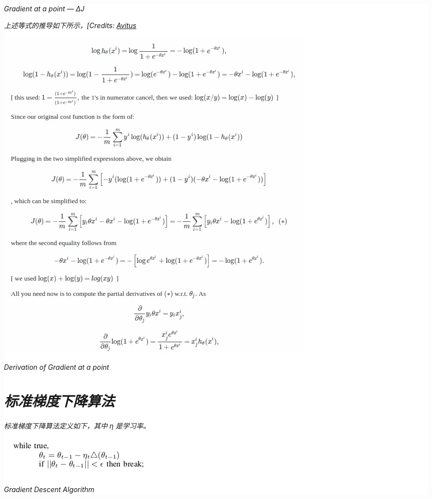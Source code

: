 *Gradient at a point — ΔJ*

*上述等式的推导如下所示，[Credits: [Avitus](https://math.stackexchange.com/users/80800/avitus)*

*![](img/fe4ae712bf9f8987260a61eb63e2c056.png)*

*Derivation of Gradient at a point*

# *标准梯度下降算法*

*标准梯度下降算法定义如下，其中 *η* 是学习率。*

*![](img/25c2e4dfed513f97e3edc4e561bbfa13.png)*

*Gradient Descent Algorithm*
